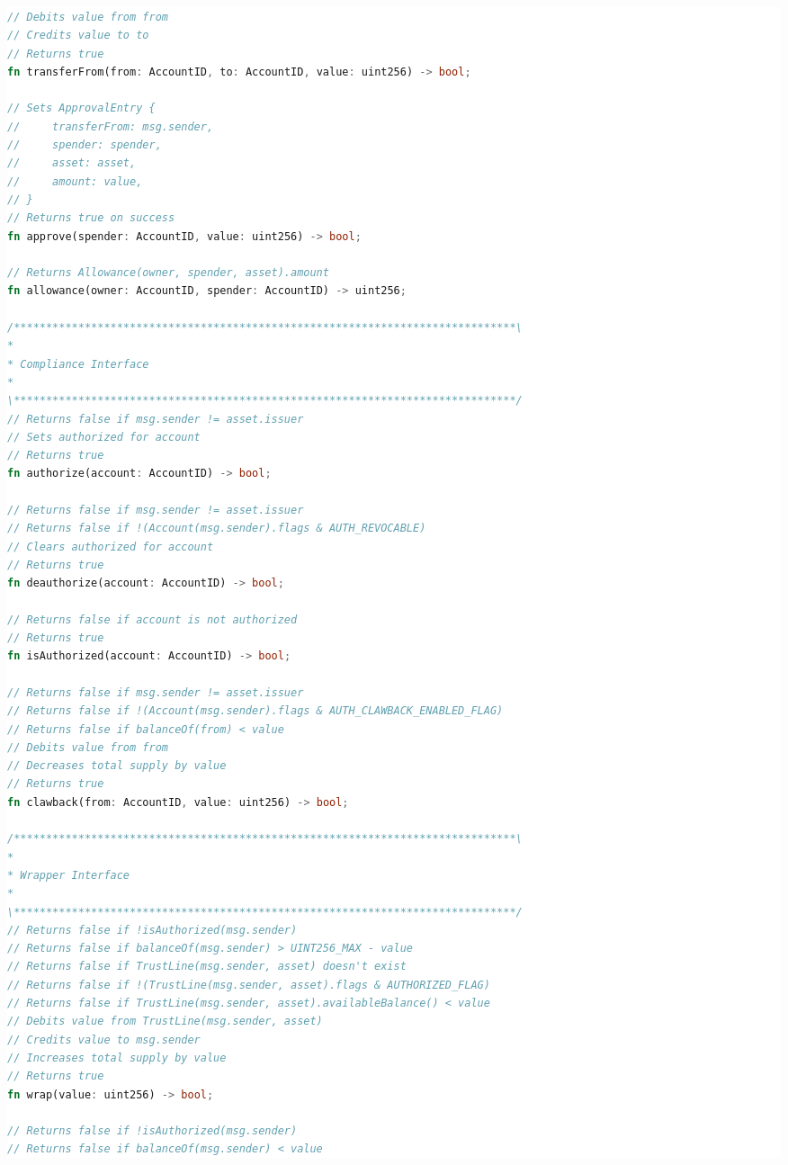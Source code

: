 ```rust
// Debits value from from
// Credits value to to
// Returns true
fn transferFrom(from: AccountID, to: AccountID, value: uint256) -> bool;

// Sets ApprovalEntry {
//     transferFrom: msg.sender,
//     spender: spender,
//     asset: asset,
//     amount: value,
// }
// Returns true on success
fn approve(spender: AccountID, value: uint256) -> bool;

// Returns Allowance(owner, spender, asset).amount
fn allowance(owner: AccountID, spender: AccountID) -> uint256;

/******************************************************************************\
*
* Compliance Interface
*
\******************************************************************************/
// Returns false if msg.sender != asset.issuer
// Sets authorized for account
// Returns true
fn authorize(account: AccountID) -> bool;

// Returns false if msg.sender != asset.issuer
// Returns false if !(Account(msg.sender).flags & AUTH_REVOCABLE)
// Clears authorized for account
// Returns true
fn deauthorize(account: AccountID) -> bool;

// Returns false if account is not authorized
// Returns true
fn isAuthorized(account: AccountID) -> bool;

// Returns false if msg.sender != asset.issuer
// Returns false if !(Account(msg.sender).flags & AUTH_CLAWBACK_ENABLED_FLAG)
// Returns false if balanceOf(from) < value
// Debits value from from
// Decreases total supply by value
// Returns true
fn clawback(from: AccountID, value: uint256) -> bool;

/******************************************************************************\
*
* Wrapper Interface
*
\******************************************************************************/
// Returns false if !isAuthorized(msg.sender)
// Returns false if balanceOf(msg.sender) > UINT256_MAX - value
// Returns false if TrustLine(msg.sender, asset) doesn't exist
// Returns false if !(TrustLine(msg.sender, asset).flags & AUTHORIZED_FLAG)
// Returns false if TrustLine(msg.sender, asset).availableBalance() < value
// Debits value from TrustLine(msg.sender, asset)
// Credits value to msg.sender
// Increases total supply by value
// Returns true
fn wrap(value: uint256) -> bool;

// Returns false if !isAuthorized(msg.sender)
// Returns false if balanceOf(msg.sender) < value
```
